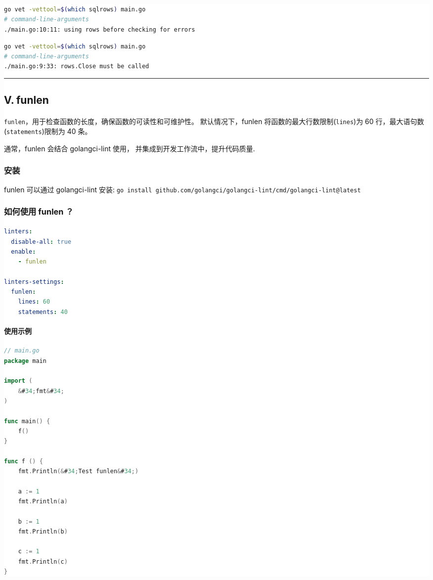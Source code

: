 ```Bash
go vet -vettool=$(which sqlrows) main.go
# command-line-arguments
./main.go:10:11: using rows before checking for errors
```

```Bash
go vet -vettool=$(which sqlrows) main.go
# command-line-arguments
./main.go:9:33: rows.Close must be called
```

---

## V. funlen

`funlen`，用于检查函数的长度，确保函数的可读性和可维护性。
默认情况下，funlen 将函数的最大行数限制(`lines`)为 60 行，最大语句数(`statements`)限制为 40 条。

通常，funlen 会结合 golangci-lint 使用， 并集成到开发工作流中，提升代码质量.

### 安装

funlen 可以通过 golangci-lint 安装: `go install github.com/golangci/golangci-lint/cmd/golangci-lint@latest`

### 如何使用 funlen ？

```yml
linters:
  disable-all: true
  enable:
    - funlen

linters-settings:
  funlen:
    lines: 60
    statements: 40
```

#### 使用示例

```go
// main.go
package main

import (
	&#34;fmt&#34;
)

func main() {
    f()
}

func f () {
    fmt.Println(&#34;Test funlen&#34;)

    a := 1
    fmt.Println(a)

    b := 1
    fmt.Println(b)

    c := 1
    fmt.Println(c)
}
```